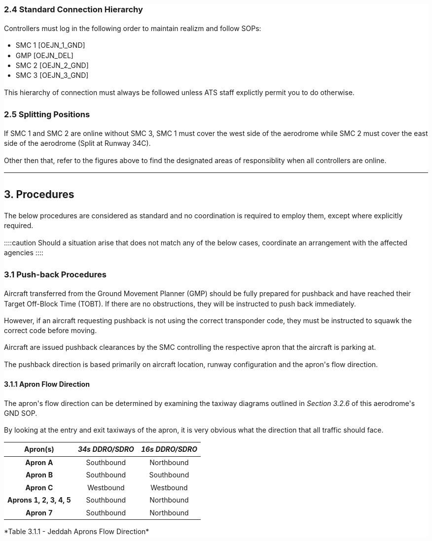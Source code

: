 ### 2.4 Standard Connection Hierarchy 
Controllers must log in the following order to maintain realizm and follow SOPs: 

- SMC 1 [OEJN_1_GND]
- GMP [OEJN_DEL]
- SMC 2 [OEJN_2_GND]
- SMC 3 [OEJN_3_GND]

 This hierarchy of connection must always be followed unless ATS staff explictly permit you to do otherwise.

### 2.5 Splitting Positions

If SMC 1 and SMC 2 are online without SMC 3, SMC 1 must cover the west side of the aerodrome while SMC 2 must cover the east side of the aerodrome (Split at Runway 34C).

Other then that, refer to the figures above to find the designated areas of responsiblity when all controllers are online. 

---

## 3.  Procedures
The below procedures are considered as standard and no coordination is required to employ them, except where explicitly required.

::::caution 
Should a situation arise that does not match any of the below cases, coordinate an arrangement with the affected agencies
::::
### 3.1 Push-back Procedures

Aircraft transferred from the Ground Movement Planner (GMP) should be fully prepared for pushback and have reached their Target Off-Block Time (TOBT). If there are no obstructions, they will be instructed to push back immediately. 

However, if an aircraft requesting pushback is not using the correct transponder code, they must be instructed to squawk the correct code before moving.

Aircraft are issued pushback clearances by the SMC controlling the respective apron that the aircraft is parking at.

The pushback direction is based primarily on aircraft location, runway configuration and the apron's flow direction.


#### 3.1.1  Apron Flow Direction

The apron's flow direction can be determined by examining the taxiway diagrams outlined in *Section 3.2.6* of this aerodrome's GND SOP.

By looking at the entry and exit taxiways of the apron, it is very obvious what the direction that all traffic should face.

|       **Apron(s)**       |     _34s DDRO/SDRO_     | _16s DDRO/SDRO_ |
|:------------------------:|:-----------------------:|:---------------:|
|        **Apron A**       |        Southbound       |    Northbound   |
|        **Apron B**       |        Southbound       |    Southbound   |
|        **Apron C**       |        Westbound        |    Westbound    |
| **Aprons 1, 2, 3, 4, 5** |        Southbound       |    Northbound   |
|        **Apron 7**       |        Southbound       |    Northbound   |
<div className="center-align">
  <p>*Table 3.1.1 - Jeddah Aprons Flow Direction*</p>
</div>
